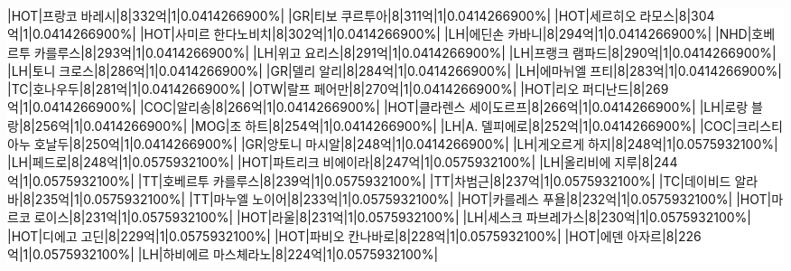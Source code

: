 |HOT|프랑코 바레시|8|332억|1|0.0414266900%|
|GR|티보 쿠르투아|8|311억|1|0.0414266900%|
|HOT|세르히오 라모스|8|304억|1|0.0414266900%|
|HOT|사미르 한다노비치|8|302억|1|0.0414266900%|
|LH|에딘손 카바니|8|294억|1|0.0414266900%|
|NHD|호베르투 카를루스|8|293억|1|0.0414266900%|
|LH|위고 요리스|8|291억|1|0.0414266900%|
|LH|프랭크 램파드|8|290억|1|0.0414266900%|
|LH|토니 크로스|8|286억|1|0.0414266900%|
|GR|델리 알리|8|284억|1|0.0414266900%|
|LH|에마뉘엘 프티|8|283억|1|0.0414266900%|
|TC|호나우두|8|281억|1|0.0414266900%|
|OTW|랄프 페어만|8|270억|1|0.0414266900%|
|HOT|리오 퍼디난드|8|269억|1|0.0414266900%|
|COC|알리송|8|266억|1|0.0414266900%|
|HOT|클라렌스 세이도르프|8|266억|1|0.0414266900%|
|LH|로랑 블랑|8|256억|1|0.0414266900%|
|MOG|조 하트|8|254억|1|0.0414266900%|
|LH|A. 델피에로|8|252억|1|0.0414266900%|
|COC|크리스티아누 호날두|8|250억|1|0.0414266900%|
|GR|앙토니 마시알|8|248억|1|0.0414266900%|
|LH|게오르게 하지|8|248억|1|0.0575932100%|
|LH|페드로|8|248억|1|0.0575932100%|
|HOT|파트리크 비에이라|8|247억|1|0.0575932100%|
|LH|올리비에 지루|8|244억|1|0.0575932100%|
|TT|호베르투 카를루스|8|239억|1|0.0575932100%|
|TT|차범근|8|237억|1|0.0575932100%|
|TC|데이비드 알라바|8|235억|1|0.0575932100%|
|TT|마누엘 노이어|8|233억|1|0.0575932100%|
|HOT|카를레스 푸욜|8|232억|1|0.0575932100%|
|HOT|마르코 로이스|8|231억|1|0.0575932100%|
|HOT|라울|8|231억|1|0.0575932100%|
|LH|세스크 파브레가스|8|230억|1|0.0575932100%|
|HOT|디에고 고딘|8|229억|1|0.0575932100%|
|HOT|파비오 칸나바로|8|228억|1|0.0575932100%|
|HOT|에덴 아자르|8|226억|1|0.0575932100%|
|LH|하비에르 마스체라노|8|224억|1|0.0575932100%|
